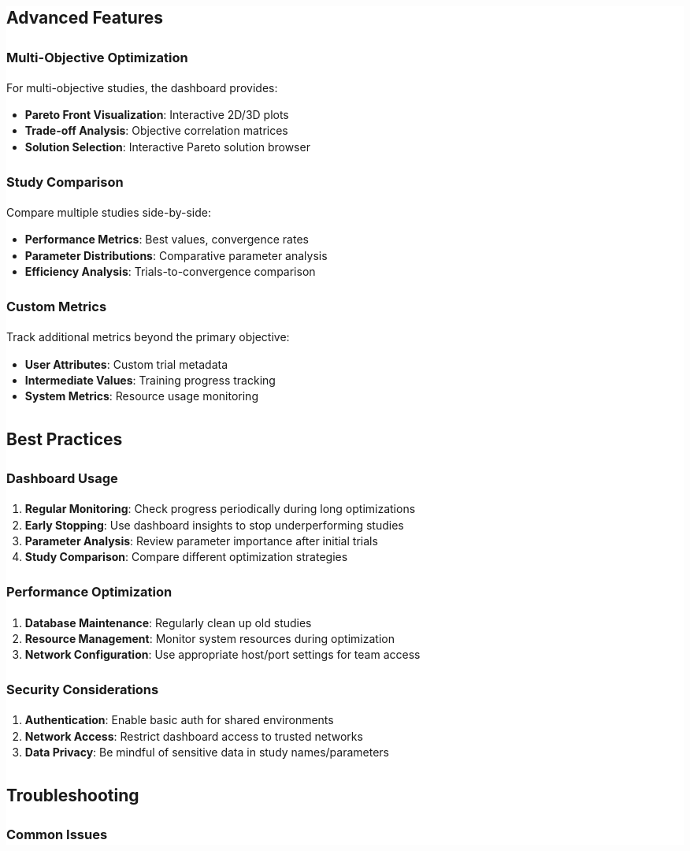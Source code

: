 ## Advanced Features

### Multi-Objective Optimization

For multi-objective studies, the dashboard provides:

- **Pareto Front Visualization**: Interactive 2D/3D plots
- **Trade-off Analysis**: Objective correlation matrices
- **Solution Selection**: Interactive Pareto solution browser

### Study Comparison

Compare multiple studies side-by-side:

- **Performance Metrics**: Best values, convergence rates
- **Parameter Distributions**: Comparative parameter analysis
- **Efficiency Analysis**: Trials-to-convergence comparison

### Custom Metrics

Track additional metrics beyond the primary objective:

- **User Attributes**: Custom trial metadata
- **Intermediate Values**: Training progress tracking
- **System Metrics**: Resource usage monitoring

## Best Practices

### Dashboard Usage

1. **Regular Monitoring**: Check progress periodically during long optimizations
2. **Early Stopping**: Use dashboard insights to stop underperforming studies
3. **Parameter Analysis**: Review parameter importance after initial trials
4. **Study Comparison**: Compare different optimization strategies

### Performance Optimization

1. **Database Maintenance**: Regularly clean up old studies
2. **Resource Management**: Monitor system resources during optimization
3. **Network Configuration**: Use appropriate host/port settings for team access

### Security Considerations

1. **Authentication**: Enable basic auth for shared environments
2. **Network Access**: Restrict dashboard access to trusted networks
3. **Data Privacy**: Be mindful of sensitive data in study names/parameters

## Troubleshooting

### Common Issues
